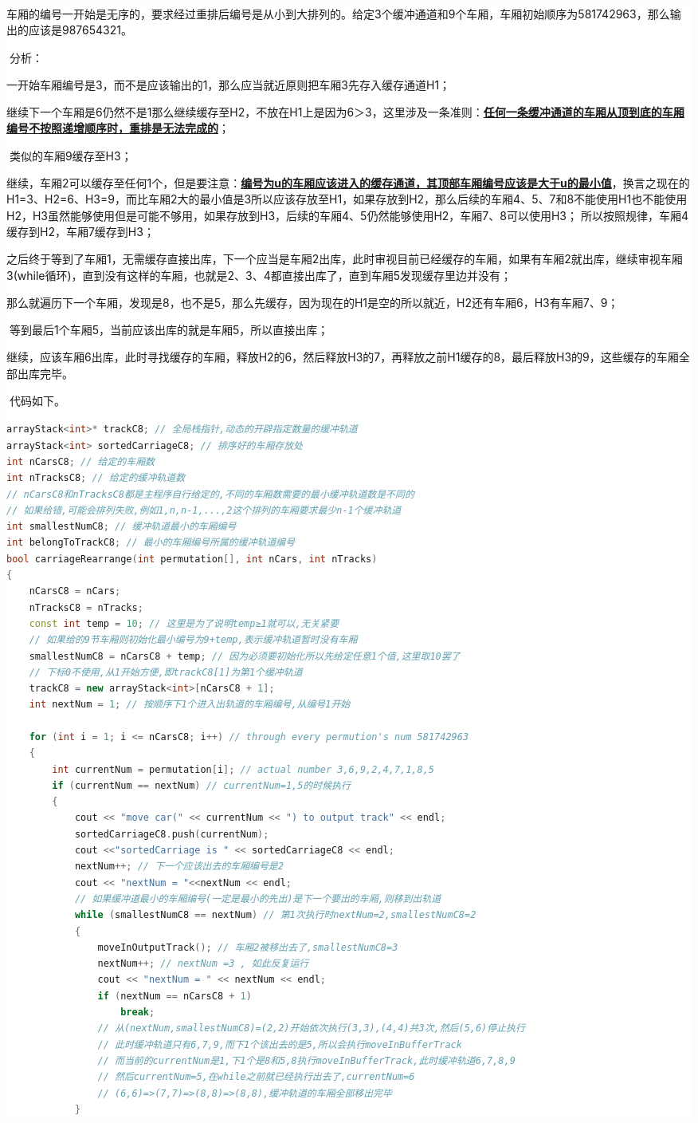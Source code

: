 ​		车厢的编号一开始是无序的，要求经过重排后编号是从小到大排列的。给定3个缓冲通道和9个车厢，车厢初始顺序为581742963，那么输出的应该是987654321。

​		分析：

​		一开始车厢编号是3，而不是应该输出的1，那么应当就近原则把车厢3先存入缓存通道H1；

​		继续下一个车厢是6仍然不是1那么继续缓存至H2，不放在H1上是因为6＞3，这里涉及一条准则：**<u>任何一条缓冲通道的车厢从顶到底的车厢编号不按照递增顺序时，重排是无法完成的</u>**；

​		类似的车厢9缓存至H3；

​		继续，车厢2可以缓存至任何1个，但是要注意：**<u>编号为u的车厢应该进入的缓存通道，其顶部车厢编号应该是大于u的最小值</u>**，换言之现在的H1=3、H2=6、H3=9，而比车厢2大的最小值是3所以应该存放至H1，如果存放到H2，那么后续的车厢4、5、7和8不能使用H1也不能使用H2，H3虽然能够使用但是可能不够用，如果存放到H3，后续的车厢4、5仍然能够使用H2，车厢7、8可以使用H3；		所以按照规律，车厢4缓存到H2，车厢7缓存到H3；

​		之后终于等到了车厢1，无需缓存直接出库，下一个应当是车厢2出库，此时审视目前已经缓存的车厢，如果有车厢2就出库，继续审视车厢3(while循环)，直到没有这样的车厢，也就是2、3、4都直接出库了，直到车厢5发现缓存里边并没有；

​		那么就遍历下一个车厢，发现是8，也不是5，那么先缓存，因为现在的H1是空的所以就近，H2还有车厢6，H3有车厢7、9；

​		等到最后1个车厢5，当前应该出库的就是车厢5，所以直接出库；

​		继续，应该车厢6出库，此时寻找缓存的车厢，释放H2的6，然后释放H3的7，再释放之前H1缓存的8，最后释放H3的9，这些缓存的车厢全部出库完毕。

​		代码如下。

```c++
arrayStack<int>* trackC8; // 全局栈指针,动态的开辟指定数量的缓冲轨道
arrayStack<int> sortedCarriageC8; // 排序好的车厢存放处
int nCarsC8; // 给定的车厢数
int nTracksC8; // 给定的缓冲轨道数
// nCarsC8和nTracksC8都是主程序自行给定的,不同的车厢数需要的最小缓冲轨道数是不同的
// 如果给错,可能会排列失败,例如1,n,n-1,...,2这个排列的车厢要求最少n-1个缓冲轨道
int smallestNumC8; // 缓冲轨道最小的车厢编号
int belongToTrackC8; // 最小的车厢编号所属的缓冲轨道编号
bool carriageRearrange(int permutation[], int nCars, int nTracks)
{
	nCarsC8 = nCars;
	nTracksC8 = nTracks;
	const int temp = 10; // 这里是为了说明temp≥1就可以,无关紧要
	// 如果给的9节车厢则初始化最小编号为9+temp,表示缓冲轨道暂时没有车厢
	smallestNumC8 = nCarsC8 + temp; // 因为必须要初始化所以先给定任意1个值,这里取10罢了
	// 下标0不使用,从1开始方便,即trackC8[1]为第1个缓冲轨道
	trackC8 = new arrayStack<int>[nCarsC8 + 1]; 
	int nextNum = 1; // 按顺序下1个进入出轨道的车厢编号,从编号1开始

	for (int i = 1; i <= nCarsC8; i++) // through every permution's num 581742963
	{
		int currentNum = permutation[i]; // actual number 3,6,9,2,4,7,1,8,5
		if (currentNum == nextNum) // currentNum=1,5的时候执行
		{
			cout << "move car(" << currentNum << ") to output track" << endl;
			sortedCarriageC8.push(currentNum);
			cout <<"sortedCarriage is " << sortedCarriageC8 << endl;
			nextNum++; // 下一个应该出去的车厢编号是2
			cout << "nextNum = "<<nextNum << endl;
			// 如果缓冲道最小的车厢编号(一定是最小的先出)是下一个要出的车厢,则移到出轨道
			while (smallestNumC8 == nextNum) // 第1次执行时nextNum=2,smallestNumC8=2
			{
				moveInOutputTrack(); // 车厢2被移出去了,smallestNumC8=3
				nextNum++; // nextNum =3 , 如此反复运行
				cout << "nextNum = " << nextNum << endl;
				if (nextNum == nCarsC8 + 1)
					break;
				// 从(nextNum,smallestNumC8)=(2,2)开始依次执行(3,3),(4,4)共3次,然后(5,6)停止执行
				// 此时缓冲轨道只有6,7,9,而下1个该出去的是5,所以会执行moveInBufferTrack
				// 而当前的currentNum是1,下1个是8和5,8执行moveInBufferTrack,此时缓冲轨道6,7,8,9
				// 然后currentNum=5,在while之前就已经执行出去了,currentNum=6
				// (6,6)=>(7,7)=>(8,8)=>(8,8),缓冲轨道的车厢全部移出完毕
			}
```